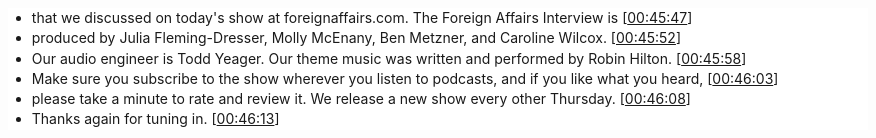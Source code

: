 *  that we discussed on today's show at foreignaffairs.com. The Foreign Affairs Interview is [[00:45:47](https://www.youtube.com/watch?v=IwFfEQ6C-tQ&t=2747.28s)]
*  produced by Julia Fleming-Dresser, Molly McEnany, Ben Metzner, and Caroline Wilcox. [[00:45:52](https://www.youtube.com/watch?v=IwFfEQ6C-tQ&t=2752.32s)]
*  Our audio engineer is Todd Yeager. Our theme music was written and performed by Robin Hilton. [[00:45:58](https://www.youtube.com/watch?v=IwFfEQ6C-tQ&t=2758.32s)]
*  Make sure you subscribe to the show wherever you listen to podcasts, and if you like what you heard, [[00:46:03](https://www.youtube.com/watch?v=IwFfEQ6C-tQ&t=2763.84s)]
*  please take a minute to rate and review it. We release a new show every other Thursday. [[00:46:08](https://www.youtube.com/watch?v=IwFfEQ6C-tQ&t=2768.48s)]
*  Thanks again for tuning in. [[00:46:13](https://www.youtube.com/watch?v=IwFfEQ6C-tQ&t=2773.04s)]
